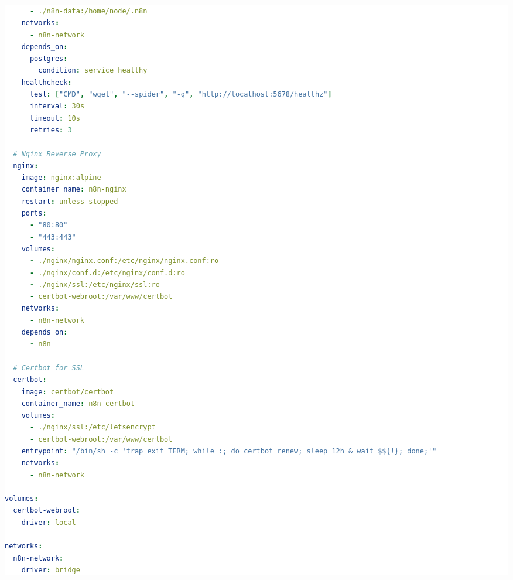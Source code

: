 ```yaml
      - ./n8n-data:/home/node/.n8n
    networks:
      - n8n-network
    depends_on:
      postgres:
        condition: service_healthy
    healthcheck:
      test: ["CMD", "wget", "--spider", "-q", "http://localhost:5678/healthz"]
      interval: 30s
      timeout: 10s
      retries: 3

  # Nginx Reverse Proxy
  nginx:
    image: nginx:alpine
    container_name: n8n-nginx
    restart: unless-stopped
    ports:
      - "80:80"
      - "443:443"
    volumes:
      - ./nginx/nginx.conf:/etc/nginx/nginx.conf:ro
      - ./nginx/conf.d:/etc/nginx/conf.d:ro
      - ./nginx/ssl:/etc/nginx/ssl:ro
      - certbot-webroot:/var/www/certbot
    networks:
      - n8n-network
    depends_on:
      - n8n

  # Certbot for SSL
  certbot:
    image: certbot/certbot
    container_name: n8n-certbot
    volumes:
      - ./nginx/ssl:/etc/letsencrypt
      - certbot-webroot:/var/www/certbot
    entrypoint: "/bin/sh -c 'trap exit TERM; while :; do certbot renew; sleep 12h & wait $${!}; done;'"
    networks:
      - n8n-network

volumes:
  certbot-webroot:
    driver: local

networks:
  n8n-network:
    driver: bridge
```
